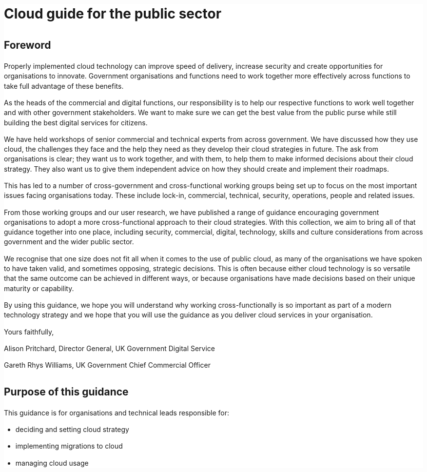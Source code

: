 # Cloud guide for the public sector

## Foreword

Properly implemented cloud technology can improve speed of delivery, increase security and create opportunities for organisations to innovate. Government organisations and functions need to work together more effectively across functions to take full advantage of these benefits.

As the heads of the commercial and digital functions, our responsibility is to help our respective functions to work well together and with other government stakeholders. We want to make sure we can get the best value from the public purse while still building the best digital services for citizens.

We have held workshops of senior commercial and technical experts from across government. We have discussed how they use cloud, the challenges they face and the help they need as they develop their cloud strategies in future. The ask from organisations is clear; they want us to work together, and with them, to help them to make informed decisions about their cloud strategy. They also want us to give them independent advice on how they should create and implement their roadmaps.

This has led to a number of cross-government and cross-functional working groups being set up to focus on the most important issues facing organisations today. These include lock-in, commercial, technical, security, operations, people and related issues.

From those working groups and our user research, we have published a range of guidance encouraging government organisations to adopt a more cross-functional approach to their cloud strategies. With this collection, we aim to bring all of that guidance together into one place, including security, commercial, digital, technology, skills and culture considerations from across government and the wider public sector.

We recognise that one size does not fit all when it comes to the use of public cloud, as many of the organisations we have spoken to have taken valid, and sometimes opposing, strategic decisions. This is often because either cloud technology is so versatile that the same outcome can be achieved in different ways, or because organisations have made decisions based on their unique maturity or capability.

By using this guidance, we hope you will understand why working cross-functionally is so important as part of a modern technology strategy and we hope that you will use the guidance as you deliver cloud services in your organisation.

Yours faithfully,

Alison Pritchard, Director General, UK Government Digital Service

Gareth Rhys Williams, UK Government Chief Commercial Officer

## Purpose of this guidance

This guidance is for organisations and technical leads responsible for:

-   deciding and setting cloud strategy
    
-   implementing migrations to cloud
    
-   managing cloud usage
    